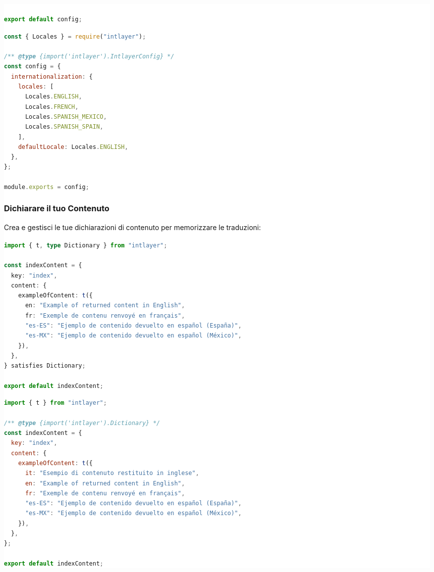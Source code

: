 ```javascript fileName="intlayer.config.mjs" codeFormat="esm"

export default config;
```

```javascript fileName="intlayer.config.cjs" codeFormat="commonjs"
const { Locales } = require("intlayer");

/** @type {import('intlayer').IntlayerConfig} */
const config = {
  internationalization: {
    locales: [
      Locales.ENGLISH,
      Locales.FRENCH,
      Locales.SPANISH_MEXICO,
      Locales.SPANISH_SPAIN,
    ],
    defaultLocale: Locales.ENGLISH,
  },
};

module.exports = config;
```

### Dichiarare il tuo Contenuto

Crea e gestisci le tue dichiarazioni di contenuto per memorizzare le traduzioni:

```typescript fileName="src/index.content.ts" contentDeclarationFormat="typescript"
import { t, type Dictionary } from "intlayer";

const indexContent = {
  key: "index",
  content: {
    exampleOfContent: t({
      en: "Example of returned content in English",
      fr: "Exemple de contenu renvoyé en français",
      "es-ES": "Ejemplo de contenido devuelto en español (España)",
      "es-MX": "Ejemplo de contenido devuelto en español (México)",
    }),
  },
} satisfies Dictionary;

export default indexContent;
```

```javascript fileName="src/index.content.mjs" contentDeclarationFormat="esm"
import { t } from "intlayer";

/** @type {import('intlayer').Dictionary} */
const indexContent = {
  key: "index",
  content: {
    exampleOfContent: t({
      it: "Esempio di contenuto restituito in inglese",
      en: "Example of returned content in English",
      fr: "Exemple de contenu renvoyé en français",
      "es-ES": "Ejemplo de contenido devuelto en español (España)",
      "es-MX": "Ejemplo de contenido devuelto en español (México)",
    }),
  },
};

export default indexContent;
```
